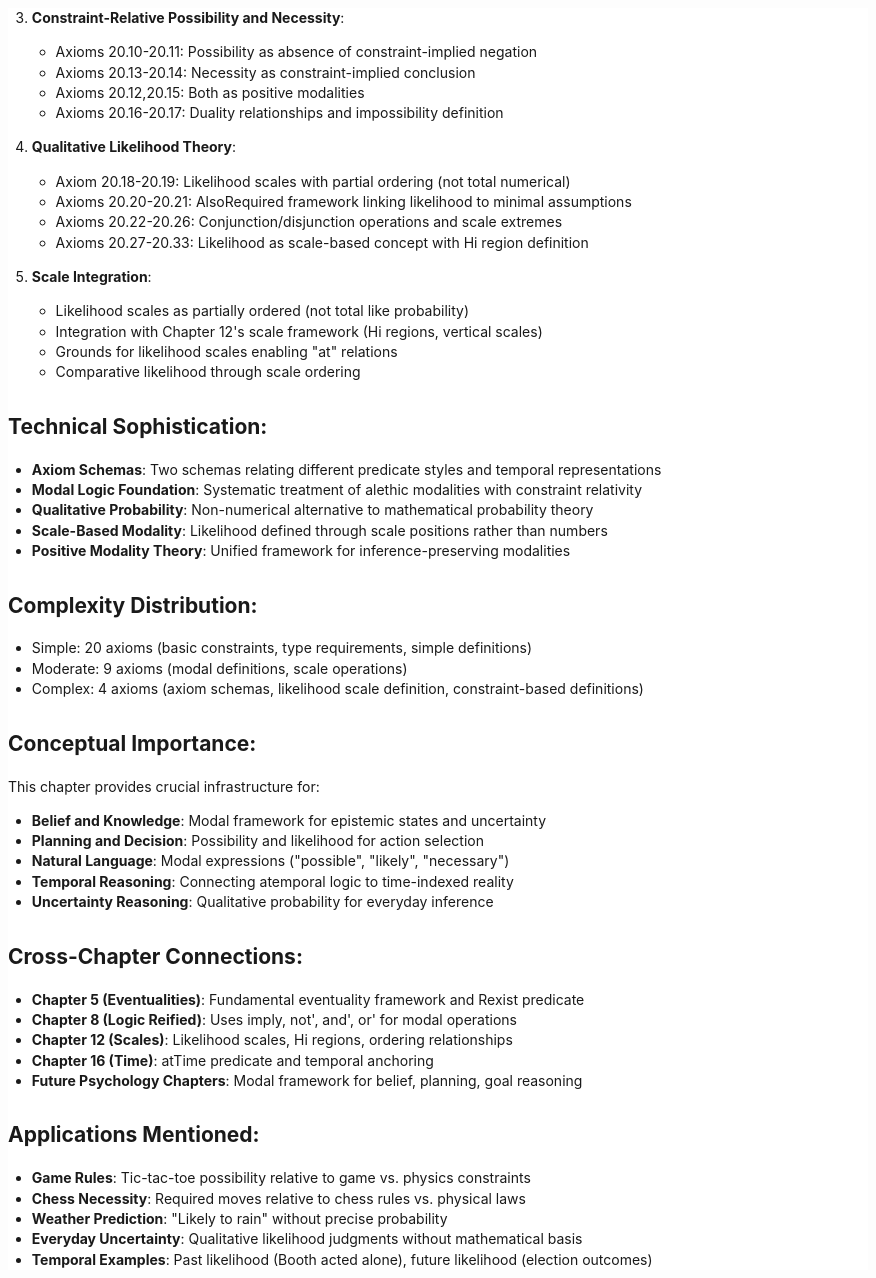 3. **Constraint-Relative Possibility and Necessity**:
    - Axioms 20.10-20.11: Possibility as absence of constraint-implied negation
    - Axioms 20.13-20.14: Necessity as constraint-implied conclusion
    - Axioms 20.12,20.15: Both as positive modalities
    - Axioms 20.16-20.17: Duality relationships and impossibility definition

4. **Qualitative Likelihood Theory**:
    - Axiom 20.18-20.19: Likelihood scales with partial ordering (not total numerical)
    - Axioms 20.20-20.21: AlsoRequired framework linking likelihood to minimal assumptions
    - Axioms 20.22-20.26: Conjunction/disjunction operations and scale extremes
    - Axioms 20.27-20.33: Likelihood as scale-based concept with Hi region definition

5. **Scale Integration**:
    - Likelihood scales as partially ordered (not total like probability)
    - Integration with Chapter 12's scale framework (Hi regions, vertical scales)
    - Grounds for likelihood scales enabling "at" relations
    - Comparative likelihood through scale ordering

## Technical Sophistication:
- **Axiom Schemas**: Two schemas relating different predicate styles and temporal representations
- **Modal Logic Foundation**: Systematic treatment of alethic modalities with constraint relativity
- **Qualitative Probability**: Non-numerical alternative to mathematical probability theory
- **Scale-Based Modality**: Likelihood defined through scale positions rather than numbers
- **Positive Modality Theory**: Unified framework for inference-preserving modalities

## Complexity Distribution:
- Simple: 20 axioms (basic constraints, type requirements, simple definitions)
- Moderate: 9 axioms (modal definitions, scale operations)
- Complex: 4 axioms (axiom schemas, likelihood scale definition, constraint-based definitions)

## Conceptual Importance:
This chapter provides crucial infrastructure for:
- **Belief and Knowledge**: Modal framework for epistemic states and uncertainty
- **Planning and Decision**: Possibility and likelihood for action selection
- **Natural Language**: Modal expressions ("possible", "likely", "necessary")
- **Temporal Reasoning**: Connecting atemporal logic to time-indexed reality
- **Uncertainty Reasoning**: Qualitative probability for everyday inference

## Cross-Chapter Connections:
- **Chapter 5 (Eventualities)**: Fundamental eventuality framework and Rexist predicate
- **Chapter 8 (Logic Reified)**: Uses imply, not', and', or' for modal operations
- **Chapter 12 (Scales)**: Likelihood scales, Hi regions, ordering relationships
- **Chapter 16 (Time)**: atTime predicate and temporal anchoring
- **Future Psychology Chapters**: Modal framework for belief, planning, goal reasoning

## Applications Mentioned:
- **Game Rules**: Tic-tac-toe possibility relative to game vs. physics constraints
- **Chess Necessity**: Required moves relative to chess rules vs. physical laws
- **Weather Prediction**: "Likely to rain" without precise probability
- **Everyday Uncertainty**: Qualitative likelihood judgments without mathematical basis
- **Temporal Examples**: Past likelihood (Booth acted alone), future likelihood (election outcomes)
